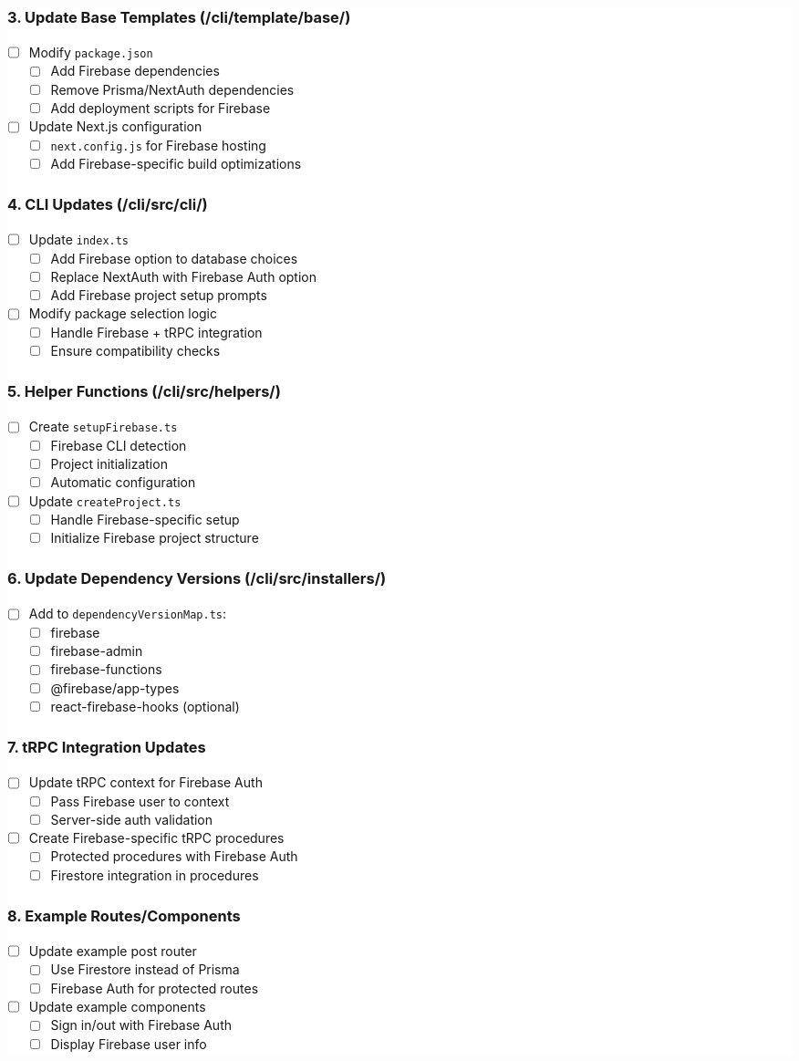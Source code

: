 ### 3. Update Base Templates (/cli/template/base/)
- [ ] Modify `package.json`
  - [ ] Add Firebase dependencies
  - [ ] Remove Prisma/NextAuth dependencies
  - [ ] Add deployment scripts for Firebase
- [ ] Update Next.js configuration
  - [ ] `next.config.js` for Firebase hosting
  - [ ] Add Firebase-specific build optimizations

### 4. CLI Updates (/cli/src/cli/)
- [ ] Update `index.ts`
  - [ ] Add Firebase option to database choices
  - [ ] Replace NextAuth with Firebase Auth option
  - [ ] Add Firebase project setup prompts
- [ ] Modify package selection logic
  - [ ] Handle Firebase + tRPC integration
  - [ ] Ensure compatibility checks

### 5. Helper Functions (/cli/src/helpers/)
- [ ] Create `setupFirebase.ts`
  - [ ] Firebase CLI detection
  - [ ] Project initialization
  - [ ] Automatic configuration
- [ ] Update `createProject.ts`
  - [ ] Handle Firebase-specific setup
  - [ ] Initialize Firebase project structure

### 6. Update Dependency Versions (/cli/src/installers/)
- [ ] Add to `dependencyVersionMap.ts`:
  - [ ] firebase
  - [ ] firebase-admin
  - [ ] firebase-functions
  - [ ] @firebase/app-types
  - [ ] react-firebase-hooks (optional)

### 7. tRPC Integration Updates
- [ ] Update tRPC context for Firebase Auth
  - [ ] Pass Firebase user to context
  - [ ] Server-side auth validation
- [ ] Create Firebase-specific tRPC procedures
  - [ ] Protected procedures with Firebase Auth
  - [ ] Firestore integration in procedures

### 8. Example Routes/Components
- [ ] Update example post router
  - [ ] Use Firestore instead of Prisma
  - [ ] Firebase Auth for protected routes
- [ ] Update example components
  - [ ] Sign in/out with Firebase Auth
  - [ ] Display Firebase user info
